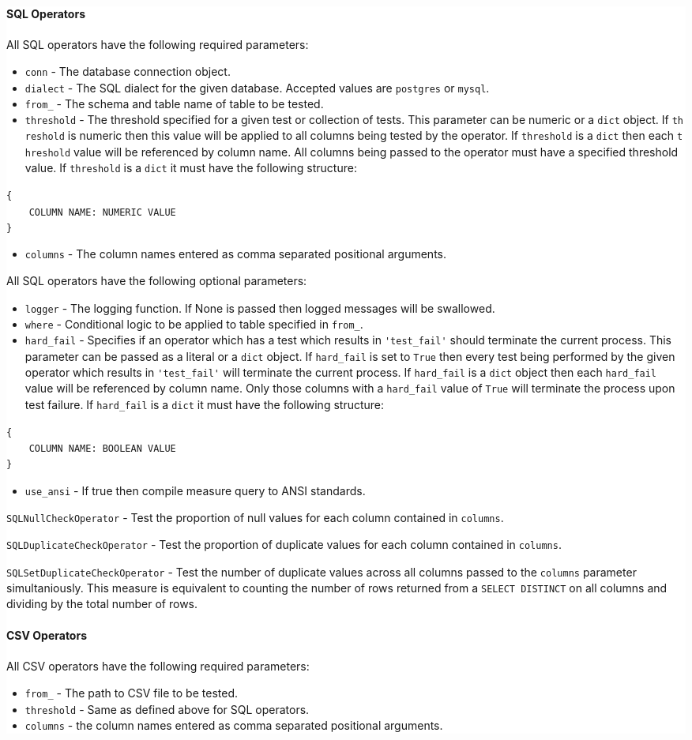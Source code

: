 #### SQL Operators
All SQL operators have the following required parameters:
* `conn` - The database connection object.
* `dialect` - The SQL dialect for the given database. Accepted values are `postgres` or `mysql`.
* `from_` - The schema and table name of table to be tested.
* `threshold` - The threshold specified for a given test or collection of tests. This parameter can be numeric or a 
`dict` object. If `threshold` is numeric then this value will be applied to all columns being tested by the operator. 
If `threshold` is a `dict` then each `threshold` value will be referenced by column name. All columns being passed to the
operator must have a specified threshold value. If `threshold` is a `dict` it must have the following structure:
```buildoutcfg
{
    COLUMN NAME: NUMERIC VALUE
}
```
* `columns` - The column names entered as comma separated positional arguments.

All SQL operators have the following optional parameters:
* `logger` - The logging function. If None is passed then logged messages will be swallowed.
* `where` - Conditional logic to be applied to table specified in `from_`.
* `hard_fail` - Specifies if an operator which has a test which results in `'test_fail'` should terminate the current 
process. This parameter
can be passed as a literal or a `dict` object. If `hard_fail` is set to `True` then every test being performed by the 
given operator which results in `'test_fail'` will terminate the current process. If `hard_fail` is a `dict` object then
each `hard_fail` value will be referenced by column name. Only those columns with a `hard_fail` value of `True` will 
terminate the process upon test failure. If `hard_fail` is a `dict` it must have the following structure:
```buildoutcfg
{
    COLUMN NAME: BOOLEAN VALUE
}
```
* `use_ansi` - If true then compile measure query to ANSI standards.
 
`SQLNullCheckOperator` - Test the proportion of null values for each column contained in `columns`. 

`SQLDuplicateCheckOperator` - Test the proportion of duplicate values for each column contained in `columns`.

`SQLSetDuplicateCheckOperator` - Test the number of duplicate values across all columns passed to the `columns`
parameter simultaniously. This measure is equivalent to counting the number of rows returned from a `SELECT DISTINCT` on 
all columns and dividing by the total number of rows.

#### CSV Operators
All CSV operators have the following required parameters:
* `from_` - The path to CSV file to be tested.
* `threshold` - Same as defined above for SQL operators.
* `columns` - the column names entered as comma separated positional arguments.
